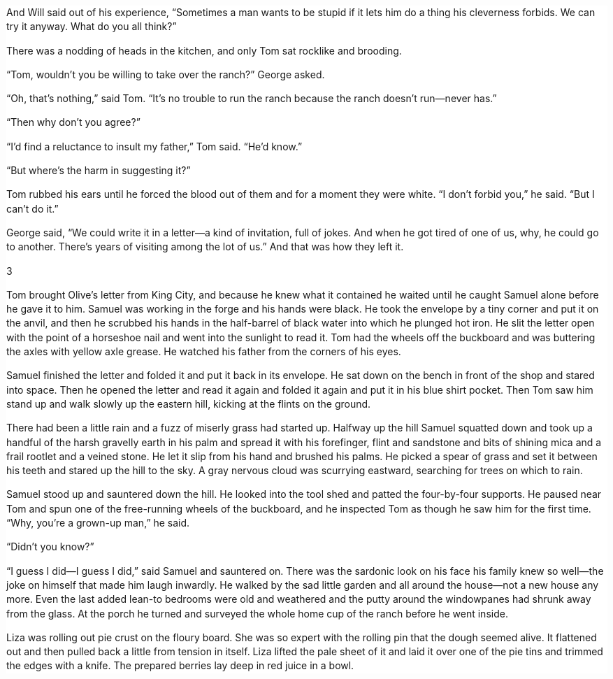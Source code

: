 And Will said out of his experience, “Sometimes a man wants to be stupid if it lets him do a thing his cleverness forbids. We can try it anyway. What do you all think?”

There was a nodding of heads in the kitchen, and only Tom sat rocklike and brooding.

“Tom, wouldn’t you be willing to take over the ranch?” George asked.

“Oh, that’s nothing,” said Tom. “It’s no trouble to run the ranch because the ranch doesn’t run—never has.”

“Then why don’t you agree?”

“I’d find a reluctance to insult my father,” Tom said. “He’d know.”

“But where’s the harm in suggesting it?”

Tom rubbed his ears until he forced the blood out of them and for a moment they were white. “I don’t forbid you,” he said. “But I can’t do it.”

George said, “We could write it in a letter—a kind of invitation, full of jokes. And when he got tired of one of us, why, he could go to another. There’s years of visiting among the lot of us.” And that was how they left it.

3

Tom brought Olive’s letter from King City, and because he knew what it contained he waited until he caught Samuel alone before he gave it to him. Samuel was working in the forge and his hands were black. He took the envelope by a tiny corner and put it on the anvil, and then he scrubbed his hands in the half-barrel of black water into which he plunged hot iron. He slit the letter open with the point of a horseshoe nail and went into the sunlight to read it. Tom had the wheels off the buckboard and was buttering the axles with yellow axle grease. He watched his father from the corners of his eyes.

Samuel finished the letter and folded it and put it back in its envelope. He sat down on the bench in front of the shop and stared into space. Then he opened the letter and read it again and folded it again and put it in his blue shirt pocket. Then Tom saw him stand up and walk slowly up the eastern hill, kicking at the flints on the ground.

There had been a little rain and a fuzz of miserly grass had started up. Halfway up the hill Samuel squatted down and took up a handful of the harsh gravelly earth in his palm and spread it with his forefinger, flint and sandstone and bits of shining mica and a frail rootlet and a veined stone. He let it slip from his hand and brushed his palms. He picked a spear of grass and set it between his teeth and stared up the hill to the sky. A gray nervous cloud was scurrying eastward, searching for trees on which to rain.

Samuel stood up and sauntered down the hill. He looked into the tool shed and patted the four-by-four supports. He paused near Tom and spun one of the free-running wheels of the buckboard, and he inspected Tom as though he saw him for the first time. “Why, you’re a grown-up man,” he said.

“Didn’t you know?”

“I guess I did—I guess I did,” said Samuel and sauntered on. There was the sardonic look on his face his family knew so well—the joke on himself that made him laugh inwardly. He walked by the sad little garden and all around the house—not a new house any more. Even the last added lean-to bedrooms were old and weathered and the putty around the windowpanes had shrunk away from the glass. At the porch he turned and surveyed the whole home cup of the ranch before he went inside.

Liza was rolling out pie crust on the floury board. She was so expert with the rolling pin that the dough seemed alive. It flattened out and then pulled back a little from tension in itself. Liza lifted the pale sheet of it and laid it over one of the pie tins and trimmed the edges with a knife. The prepared berries lay deep in red juice in a bowl.
